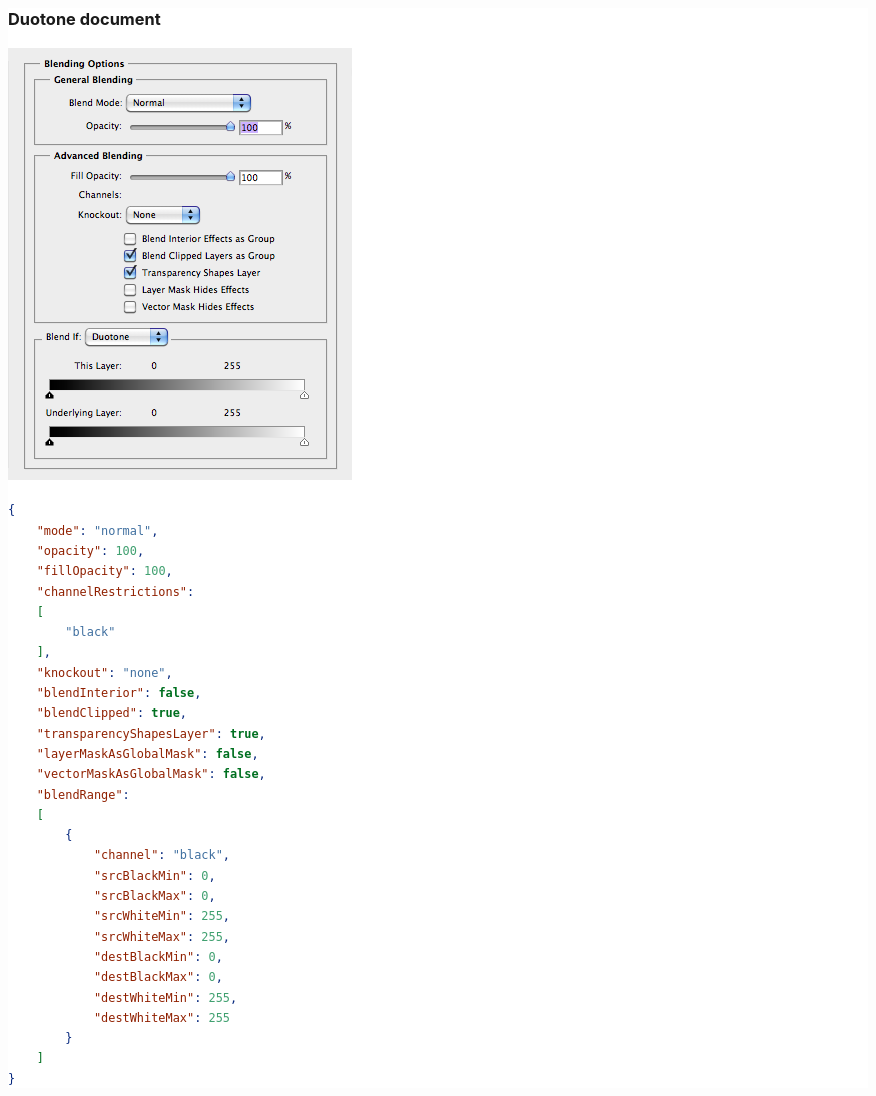 ### Duotone document

![Default Blending Options (Duotone)](images/Default-Blending-Options-Duotone.png)

```json
{
    "mode": "normal",
    "opacity": 100,
    "fillOpacity": 100,
    "channelRestrictions":
    [
        "black"
    ],
    "knockout": "none",
    "blendInterior": false,
    "blendClipped": true,
    "transparencyShapesLayer": true,
    "layerMaskAsGlobalMask": false,
    "vectorMaskAsGlobalMask": false,
    "blendRange":
    [
        {
            "channel": "black",
            "srcBlackMin": 0,
            "srcBlackMax": 0,
            "srcWhiteMin": 255,
            "srcWhiteMax": 255,
            "destBlackMin": 0,
            "destBlackMax": 0,
            "destWhiteMin": 255,
            "destWhiteMax": 255
        }
    ]
}
```
